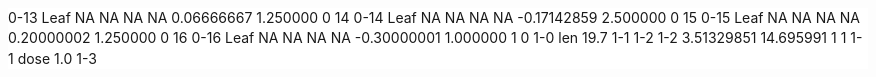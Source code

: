 <td>0-13</td>
<td>Leaf</td>
<td>NA</td>
<td>NA</td>
<td>NA</td>
<td>NA</td>
<td>0.06666667</td>
<td>1.250000</td>
</tr>
<tr>
<td>0</td>
<td>14</td>
<td>0-14</td>
<td>Leaf</td>
<td>NA</td>
<td>NA</td>
<td>NA</td>
<td>NA</td>
<td>-0.17142859</td>
<td>2.500000</td>
</tr>
<tr>
<td>0</td>
<td>15</td>
<td>0-15</td>
<td>Leaf</td>
<td>NA</td>
<td>NA</td>
<td>NA</td>
<td>NA</td>
<td>0.20000002</td>
<td>1.250000</td>
</tr>
<tr>
<td>0</td>
<td>16</td>
<td>0-16</td>
<td>Leaf</td>
<td>NA</td>
<td>NA</td>
<td>NA</td>
<td>NA</td>
<td>-0.30000001</td>
<td>1.000000</td>
</tr>
<tr>
<td>1</td>
<td>0</td>
<td>1-0</td>
<td>len</td>
<td>19.7</td>
<td>1-1</td>
<td>1-2</td>
<td>1-2</td>
<td>3.51329851</td>
<td>14.695991</td>
</tr>
<tr>
<td>1</td>
<td>1</td>
<td>1-1</td>
<td>dose</td>
<td>1.0</td>
<td>1-3</td>